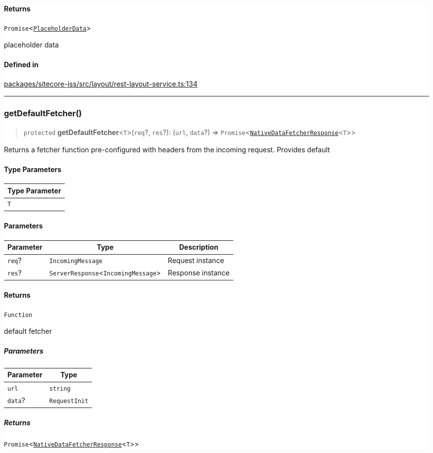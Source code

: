 #### Returns

`Promise`\<[`PlaceholderData`](../interfaces/PlaceholderData.md)\>

placeholder data

#### Defined in

[packages/sitecore-jss/src/layout/rest-layout-service.ts:134](https://github.com/Sitecore/jss/blob/49e56a9efb1742351f2d61235b0c8a0afb80e052/packages/sitecore-jss/src/layout/rest-layout-service.ts#L134)

***

### getDefaultFetcher()

> `protected` **getDefaultFetcher**\<`T`\>(`req`?, `res`?): (`url`, `data`?) => `Promise`\<[`NativeDataFetcherResponse`](../../index/interfaces/NativeDataFetcherResponse.md)\<`T`\>\>

Returns a fetcher function pre-configured with headers from the incoming request.
Provides default

#### Type Parameters

| Type Parameter |
| ------ |
| `T` |

#### Parameters

| Parameter | Type | Description |
| ------ | ------ | ------ |
| `req`? | `IncomingMessage` | Request instance |
| `res`? | `ServerResponse`\<`IncomingMessage`\> | Response instance |

#### Returns

`Function`

default fetcher

##### Parameters

| Parameter | Type |
| ------ | ------ |
| `url` | `string` |
| `data`? | `RequestInit` |

##### Returns

`Promise`\<[`NativeDataFetcherResponse`](../../index/interfaces/NativeDataFetcherResponse.md)\<`T`\>\>
